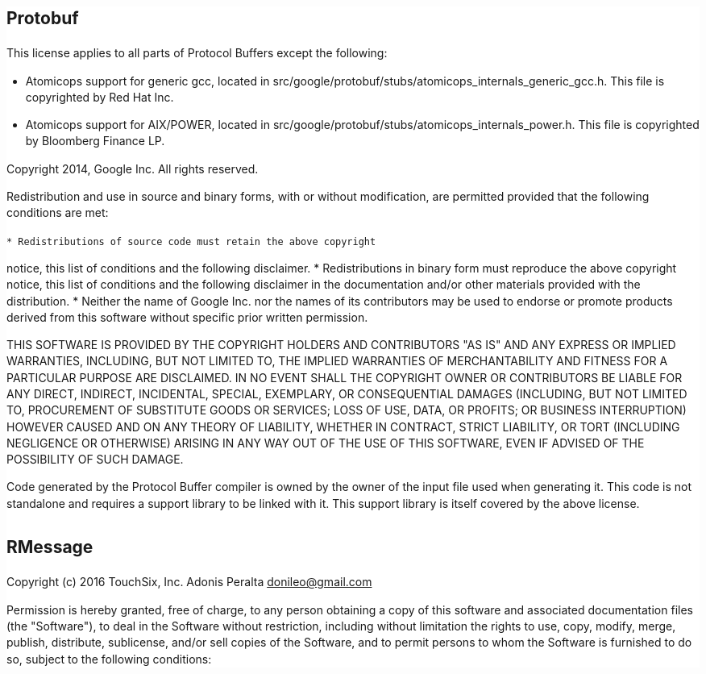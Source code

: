 
## Protobuf

This license applies to all parts of Protocol Buffers except the following:

  - Atomicops support for generic gcc, located in
    src/google/protobuf/stubs/atomicops_internals_generic_gcc.h.
    This file is copyrighted by Red Hat Inc.

  - Atomicops support for AIX/POWER, located in
    src/google/protobuf/stubs/atomicops_internals_power.h.
    This file is copyrighted by Bloomberg Finance LP.

Copyright 2014, Google Inc.  All rights reserved.

Redistribution and use in source and binary forms, with or without
modification, are permitted provided that the following conditions are
met:

    * Redistributions of source code must retain the above copyright
notice, this list of conditions and the following disclaimer.
    * Redistributions in binary form must reproduce the above
copyright notice, this list of conditions and the following disclaimer
in the documentation and/or other materials provided with the
distribution.
    * Neither the name of Google Inc. nor the names of its
contributors may be used to endorse or promote products derived from
this software without specific prior written permission.

THIS SOFTWARE IS PROVIDED BY THE COPYRIGHT HOLDERS AND CONTRIBUTORS
"AS IS" AND ANY EXPRESS OR IMPLIED WARRANTIES, INCLUDING, BUT NOT
LIMITED TO, THE IMPLIED WARRANTIES OF MERCHANTABILITY AND FITNESS FOR
A PARTICULAR PURPOSE ARE DISCLAIMED. IN NO EVENT SHALL THE COPYRIGHT
OWNER OR CONTRIBUTORS BE LIABLE FOR ANY DIRECT, INDIRECT, INCIDENTAL,
SPECIAL, EXEMPLARY, OR CONSEQUENTIAL DAMAGES (INCLUDING, BUT NOT
LIMITED TO, PROCUREMENT OF SUBSTITUTE GOODS OR SERVICES; LOSS OF USE,
DATA, OR PROFITS; OR BUSINESS INTERRUPTION) HOWEVER CAUSED AND ON ANY
THEORY OF LIABILITY, WHETHER IN CONTRACT, STRICT LIABILITY, OR TORT
(INCLUDING NEGLIGENCE OR OTHERWISE) ARISING IN ANY WAY OUT OF THE USE
OF THIS SOFTWARE, EVEN IF ADVISED OF THE POSSIBILITY OF SUCH DAMAGE.

Code generated by the Protocol Buffer compiler is owned by the owner
of the input file used when generating it.  This code is not
standalone and requires a support library to be linked with it.  This
support library is itself covered by the above license.


## RMessage

Copyright (c) 2016 TouchSix, Inc. Adonis Peralta <donileo@gmail.com>

Permission is hereby granted, free of charge, to any person obtaining a copy
of this software and associated documentation files (the "Software"), to deal
in the Software without restriction, including without limitation the rights
to use, copy, modify, merge, publish, distribute, sublicense, and/or sell
copies of the Software, and to permit persons to whom the Software is
furnished to do so, subject to the following conditions:
